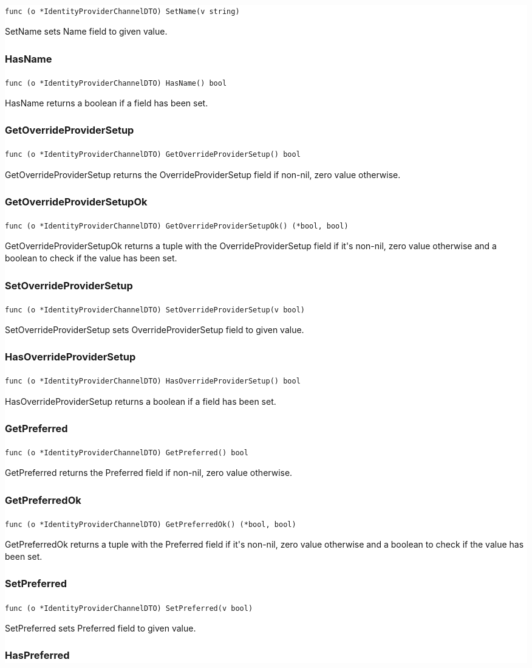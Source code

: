 `func (o *IdentityProviderChannelDTO) SetName(v string)`

SetName sets Name field to given value.

### HasName

`func (o *IdentityProviderChannelDTO) HasName() bool`

HasName returns a boolean if a field has been set.

### GetOverrideProviderSetup

`func (o *IdentityProviderChannelDTO) GetOverrideProviderSetup() bool`

GetOverrideProviderSetup returns the OverrideProviderSetup field if non-nil, zero value otherwise.

### GetOverrideProviderSetupOk

`func (o *IdentityProviderChannelDTO) GetOverrideProviderSetupOk() (*bool, bool)`

GetOverrideProviderSetupOk returns a tuple with the OverrideProviderSetup field if it's non-nil, zero value otherwise
and a boolean to check if the value has been set.

### SetOverrideProviderSetup

`func (o *IdentityProviderChannelDTO) SetOverrideProviderSetup(v bool)`

SetOverrideProviderSetup sets OverrideProviderSetup field to given value.

### HasOverrideProviderSetup

`func (o *IdentityProviderChannelDTO) HasOverrideProviderSetup() bool`

HasOverrideProviderSetup returns a boolean if a field has been set.

### GetPreferred

`func (o *IdentityProviderChannelDTO) GetPreferred() bool`

GetPreferred returns the Preferred field if non-nil, zero value otherwise.

### GetPreferredOk

`func (o *IdentityProviderChannelDTO) GetPreferredOk() (*bool, bool)`

GetPreferredOk returns a tuple with the Preferred field if it's non-nil, zero value otherwise
and a boolean to check if the value has been set.

### SetPreferred

`func (o *IdentityProviderChannelDTO) SetPreferred(v bool)`

SetPreferred sets Preferred field to given value.

### HasPreferred
